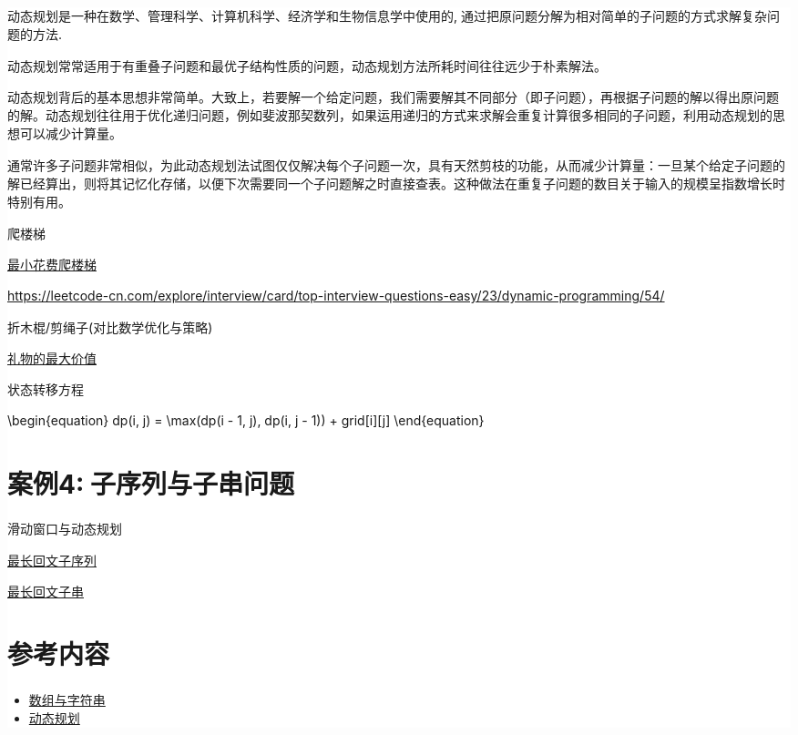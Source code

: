 动态规划是一种在数学、管理科学、计算机科学、经济学和生物信息学中使用的, 通过把原问题分解为相对简单的子问题的方式求解复杂问题的方法.

动态规划常常适用于有重叠子问题和最优子结构性质的问题，动态规划方法所耗时间往往远少于朴素解法。

动态规划背后的基本思想非常简单。大致上，若要解一个给定问题，我们需要解其不同部分（即子问题），再根据子问题的解以得出原问题的解。动态规划往往用于优化递归问题，例如斐波那契数列，如果运用递归的方式来求解会重复计算很多相同的子问题，利用动态规划的思想可以减少计算量。

通常许多子问题非常相似，为此动态规划法试图仅仅解决每个子问题一次，具有天然剪枝的功能，从而减少计算量：一旦某个给定子问题的解已经算出，则将其记忆化存储，以便下次需要同一个子问题解之时直接查表。这种做法在重复子问题的数目关于输入的规模呈指数增长时特别有用。

爬楼梯

[最小花费爬楼梯](https://leetcode-cn.com/problems/min-cost-climbing-stairs/)

<https://leetcode-cn.com/explore/interview/card/top-interview-questions-easy/23/dynamic-programming/54/>

折木棍/剪绳子(对比数学优化与策略)

[礼物的最大价值](https://leetcode-cn.com/problems/li-wu-de-zui-da-jie-zhi-lcof/)

状态转移方程

\begin{equation}
dp(i, j) = \max(dp(i - 1, j), dp(i, j - 1)) + grid[i][j]
\end{equation}

# 案例4: 子序列与子串问题

滑动窗口与动态规划

[最长回文子序列](https://leetcode-cn.com/problems/longest-palindromic-subsequence/)

[最长回文子串](https://leetcode-cn.com/problems/longest-palindromic-substring/)

# 参考内容

* [数组与字符串](https://leetcode-cn.com/explore/featured/card/array-and-string/)
* [动态规划](https://leetcode-cn.com/tag/dynamic-programming/)
